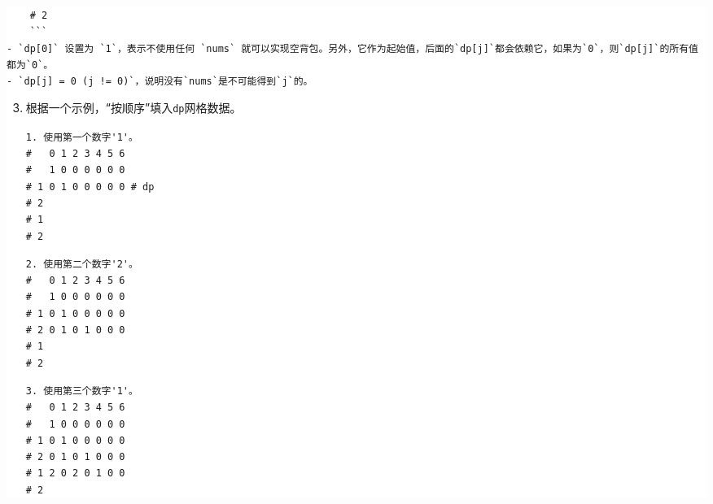         # 2
        ```
    - `dp[0]` 设置为 `1`，表示不使用任何 `nums` 就可以实现空背包。另外，它作为起始值，后面的`dp[j]`都会依赖它，如果为`0`，则`dp[j]`的所有值都为`0`。
    - `dp[j] = 0 (j != 0)`，说明没有`nums`是不可能得到`j`的。
3. 根据一个示例，“按顺序”填入`dp`网格数据。

    ```
    1. 使用第一个数字'1'。
    #   0 1 2 3 4 5 6
    #   1 0 0 0 0 0 0
    # 1 0 1 0 0 0 0 0 # dp
    # 2
    # 1
    # 2
    ```
    ```
    2. 使用第二个数字'2'。
    #   0 1 2 3 4 5 6
    #   1 0 0 0 0 0 0
    # 1 0 1 0 0 0 0 0
    # 2 0 1 0 1 0 0 0
    # 1
    # 2
    ```
    ```
    3. 使用第三个数字'1'。
    #   0 1 2 3 4 5 6
    #   1 0 0 0 0 0 0
    # 1 0 1 0 0 0 0 0
    # 2 0 1 0 1 0 0 0
    # 1 2 0 2 0 1 0 0
    # 2
    ```
    ```